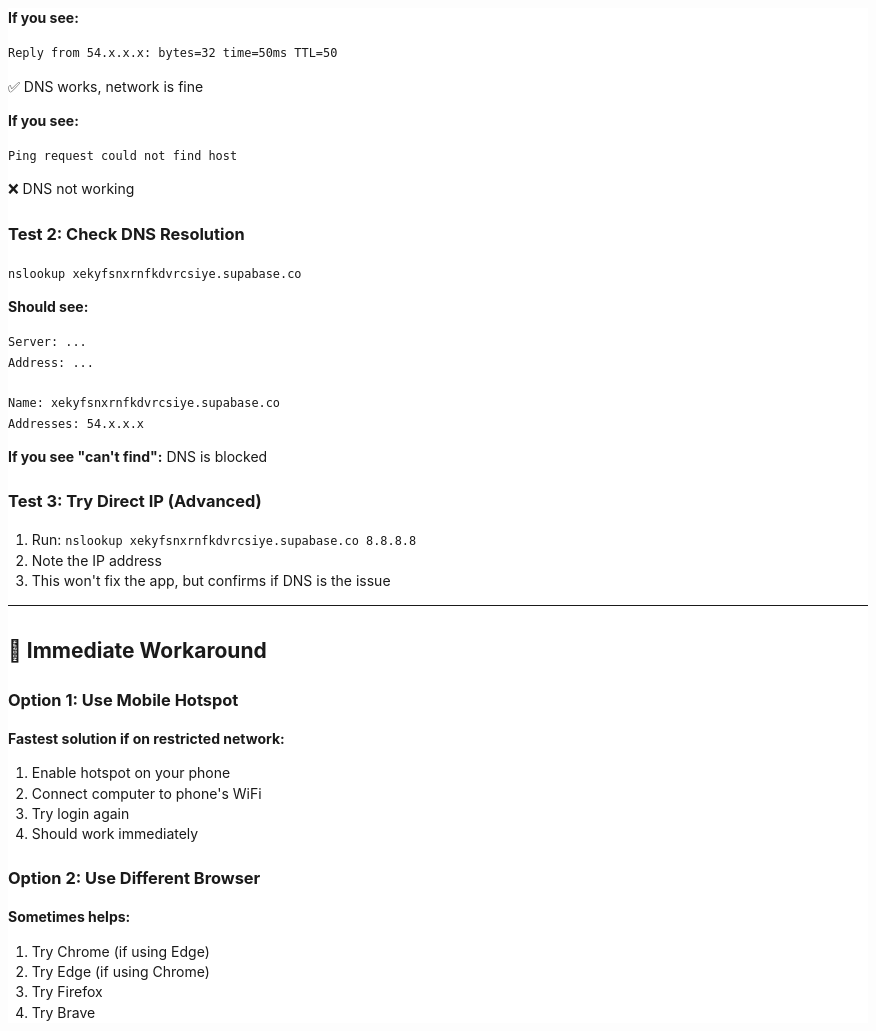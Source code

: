 **If you see:**
```
Reply from 54.x.x.x: bytes=32 time=50ms TTL=50
```
✅ DNS works, network is fine

**If you see:**
```
Ping request could not find host
```
❌ DNS not working

### Test 2: Check DNS Resolution

```cmd
nslookup xekyfsnxrnfkdvrcsiye.supabase.co
```

**Should see:**
```
Server: ...
Address: ...

Name: xekyfsnxrnfkdvrcsiye.supabase.co
Addresses: 54.x.x.x
```

**If you see "can't find":** DNS is blocked

### Test 3: Try Direct IP (Advanced)

1. Run: `nslookup xekyfsnxrnfkdvrcsiye.supabase.co 8.8.8.8`
2. Note the IP address
3. This won't fix the app, but confirms if DNS is the issue

---

## 🚀 Immediate Workaround

### Option 1: Use Mobile Hotspot

**Fastest solution if on restricted network:**

1. Enable hotspot on your phone
2. Connect computer to phone's WiFi
3. Try login again
4. Should work immediately

### Option 2: Use Different Browser

**Sometimes helps:**

1. Try Chrome (if using Edge)
2. Try Edge (if using Chrome)
3. Try Firefox
4. Try Brave

